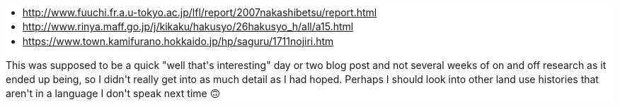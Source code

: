 - <http://www.fuuchi.fr.a.u-tokyo.ac.jp/lfl/report/2007nakashibetsu/report.html>
- <http://www.rinya.maff.go.jp/j/kikaku/hakusyo/26hakusyo_h/all/a15.html>
- <https://www.town.kamifurano.hokkaido.jp/hp/saguru/1711nojiri.htm>

This was supposed to be a quick "well that's interesting" day or two blog post
and not several weeks of on and off research as it ended up being, so I didn't
really get into as much detail as I had hoped. Perhaps I should look into other
land use histories that aren't in a language I don't speak next time 🙃

[1]: https://www.google.com/maps
[2]: https://store.steampowered.com/app/255710/Cities_Skylines/
[3]: https://www.youtube.com/
[4]: https://www.youtube.com/channel/UCIn2KNbbwCbmDkGSJ_lO1Hg
[5]: https://www.youtube.com/channel/UCeApSRY9V9Yftfvcfi7zjsQ
[6]: https://www.youtube.com/watch?v=KTzLXQme8Ks
[7]: https://twitter.com/Send_Lwyds
[8]: https://twitter.com/Send_Lwyds/status/1012084937904807937
[9]: https://anarchy.website/2018/06/28/creation-of-ma-1.html
[10]:https://www.youtube.com/channel/UCeh-pJYRZTBJDXMNZeWSUVA
[11]:https://www.youtube.com/watch?v=x_Tn66PvTn4
[12]:https://anarchy.website/2018/06/30/creation-of-ma-2.html
[13]:https://en.wikipedia.org/wiki/Island_arc
[14]:https://geology.com/plate-tectonics/
[15]:https://en.wikipedia.org/wiki/Volcanic_arc
[16]:http://www.extremescience.com/volcanic-islands.htm
[17]:https://en.wikipedia.org/wiki/Kuril_Islands
[18]:https://en.wikipedia.org/wiki/Kuril_Islands_dispute
[19]:http://www.nemuro.pref.hokkaido.lg.jp/
[20]:http://www.pref.hokkaido.lg.jp/foreign/english.htm
[21]:https://nationalmap.gov/small_scale/a_plss.html
[22]:https://en.wikipedia.org/wiki/Ribbon_farm
[23]:https://en.wikipedia.org/wiki/Seigneurial_system_of_New_France
[24]:https://en.wikipedia.org/wiki/Nakashibetsu,_Hokkaido
[25]:https://ja.wikipedia.org/wiki/中標津町
[26]:https://en.wikipedia.org/wiki/Betsukai,_Hokkaido
[27]:https://ja.wikipedia.org/wiki/別海町
[28]:https://en.wikipedia.org/wiki/Shibetsu,_Hokkaido_(Nemuro)
[29]:https://ja.wikipedia.org/wiki/標津町
[30]:https://upload.wikimedia.org/wikipedia/commons/9/90/Lattice_shelterbelt_in_Konsen_plateau_Japan.png
[31]:https://ja.wikipedia.org/wiki/道東あさひ農業協同組合
[32]:https://ja.wikipedia.org/wiki/酪農
[33]:https://ja.wikipedia.org/wiki/酪農#日本の酪農
[34]:https://ja.wikipedia.org/wiki/根釧台地
[35]:http://www.pref.hokkaido.lg.jp/ss/ckk/isan38.htm
[36]:https://en.wikipedia.org/wiki/Windbreak
[37]:http://www.nihon-kankou.or.jp/detail/01692ad2252000568
[38]:http://kaiyoudai.jp/wp/
[39]:http://www.nemuro.pref.hokkaido.lg.jp/ss/srk/kanko/nmrgsdb/7history/7h-boufurin.htm
[40]:http://www.hokkaidolikers.com/articles/2836
[41]:http://www.u-tokyo.ac.jp/
[42]:http://www.fuuchi.fr.a.u-tokyo.ac.jp/
[43]:http://www.fuuchi.fr.a.u-tokyo.ac.jp/lfl/report/2007nakashibetsu/report.html
[44]:http://www.fuuchi.fr.a.u-tokyo.ac.jp/lfl/report/2007nakashibetsu/report.html#p2-1
[45]:https://en.wikipedia.org/wiki/Meiji_Restoration
[46]:https://ja.wikipedia.org/wiki/開拓使
[47]:https://en.wikipedia.org/wiki/Tondenhei
[48]:https://ja.wikipedia.org/wiki/屯田兵

